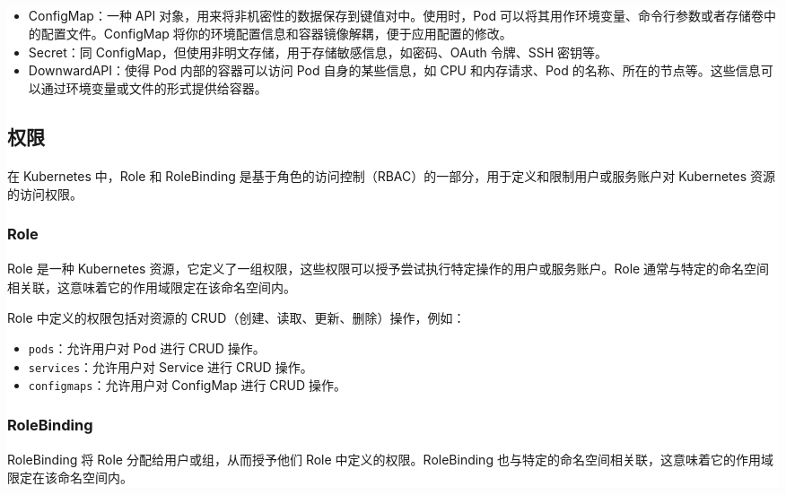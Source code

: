 - ConfigMap：一种 API 对象，用来将非机密性的数据保存到键值对中。使用时，Pod 可以将其用作环境变量、命令行参数或者存储卷中的配置文件。ConfigMap 将你的环境配置信息和容器镜像解耦，便于应用配置的修改。
- Secret：同 ConfigMap，但使用非明文存储，用于存储敏感信息，如密码、OAuth 令牌、SSH 密钥等。
- DownwardAPI：使得 Pod 内部的容器可以访问 Pod 自身的某些信息，如 CPU 和内存请求、Pod 的名称、所在的节点等。这些信息可以通过环境变量或文件的形式提供给容器。

## 权限

在 Kubernetes 中，Role 和 RoleBinding 是基于角色的访问控制（RBAC）的一部分，用于定义和限制用户或服务账户对 Kubernetes 资源的访问权限。

### Role

Role 是一种 Kubernetes 资源，它定义了一组权限，这些权限可以授予尝试执行特定操作的用户或服务账户。Role 通常与特定的命名空间相关联，这意味着它的作用域限定在该命名空间内。

Role 中定义的权限包括对资源的 CRUD（创建、读取、更新、删除）操作，例如：

- `pods`：允许用户对 Pod 进行 CRUD 操作。
- `services`：允许用户对 Service 进行 CRUD 操作。
- `configmaps`：允许用户对 ConfigMap 进行 CRUD 操作。

### RoleBinding

RoleBinding 将 Role 分配给用户或组，从而授予他们 Role 中定义的权限。RoleBinding 也与特定的命名空间相关联，这意味着它的作用域限定在该命名空间内。
